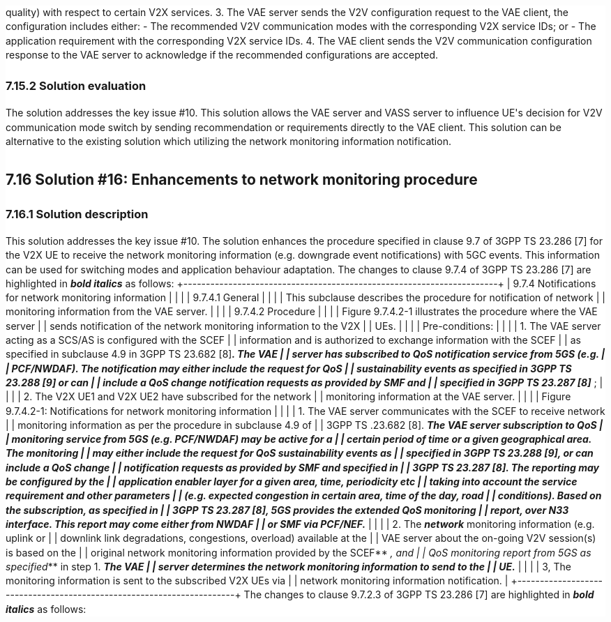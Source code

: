 quality) with respect to certain V2X services.
3\. The VAE server sends the V2V configuration request to the VAE client, the
configuration includes either:
\- The recommended V2V communication modes with the corresponding V2X service
IDs; or
\- The application requirement with the corresponding V2X service IDs.
4\. The VAE client sends the V2V communication configuration response to the
VAE server to acknowledge if the recommended configurations are accepted.
### 7.15.2 Solution evaluation
The solution addresses the key issue #10.
This solution allows the VAE server and VASS server to influence UE's decision
for V2V communication mode switch by sending recommendation or requirements
directly to the VAE client. This solution can be alternative to the existing
solution which utilizing the network monitoring information notification.
## 7.16 Solution #16: Enhancements to network monitoring procedure
### 7.16.1 Solution description
This solution addresses the key issue #10.
The solution enhances the procedure specified in clause 9.7 of 3GPP TS 23.286
[7] for the V2X UE to receive the network monitoring information (e.g.
downgrade event notifications) with 5GC events. This information can be used
for switching modes and application behaviour adaptation.
The changes to clause 9.7.4 of 3GPP TS 23.286 [7] are highlighted in **_bold
italics_** as follows:
+----------------------------------------------------------------------+ | 9.7.4 Notifications for network monitoring information | | | | 9.7.4.1 General | | | | This subclause describes the procedure for notification of network | | monitoring information from the VAE server. | | | | 9.7.4.2 Procedure | | | | Figure 9.7.4.2-1 illustrates the procedure where the VAE server | | sends notification of the network monitoring information to the V2X | | UEs. | | | | Pre-conditions: | | | | 1. The VAE server acting as a SCS/AS is configured with the SCEF | | information and is authorized to exchange information with the SCEF | | as specified in subclause 4.9 in 3GPP TS 23.682 [8]**_. The VAE | | server has subscribed to QoS notification service from 5GS (e.g. | | PCF/NWDAF). The notification may either include the request for QoS | | sustainability events as specified in 3GPP TS 23.288 [9] or can | | include a QoS change notification requests as provided by SMF and | | specified in 3GPP TS 23.287 [8]_** ; | | | | 2. The V2X UE1 and V2X UE2 have subscribed for the network | | monitoring information at the VAE server. | | | | Figure 9.7.4.2-1: Notifications for network monitoring information | | | | 1. The VAE server communicates with the SCEF to receive network | | monitoring information as per the procedure in subclause 4.9 of | | 3GPP TS .23.682 [8]. **_The VAE server subscription to QoS | | monitoring service from 5GS (e.g. PCF/NWDAF) may be active for a | | certain period of time or a given geographical area. The monitoring | | may either include the request for QoS sustainability events as | | specified in 3GPP TS 23.288 [9], or can include a QoS change | | notification requests as provided by SMF and specified in | | 3GPP TS 23.287 [8]. The reporting may be configured by the | | application enabler layer for a given area, time, periodicity etc | | taking into account the service requirement and other parameters | | (e.g. expected congestion in certain area, time of the day, road | | conditions). Based on the subscription, as specified in | | 3GPP TS 23.287 [8], 5GS provides the extended QoS monitoring | | report, over N33 interface. This report may come either from NWDAF | | or SMF via PCF/NEF._** | | | | 2. The **_network_** monitoring information (e.g. uplink or | | downlink link degradations, congestions, overload) available at the | | VAE server about the on-going V2V session(s) is based on the | | original network monitoring information provided by the SCEF** _, and | | QoS monitoring report from 5GS as specified_** in step 1. **_The VAE | | server determines the network monitoring information to send to the | | UE._** | | | | 3, The monitoring information is sent to the subscribed V2X UEs via | | network monitoring information notification. | +----------------------------------------------------------------------+
The changes to clause 9.7.2.3 of 3GPP TS 23.286 [7] are highlighted in **_bold
italics_** as follows: